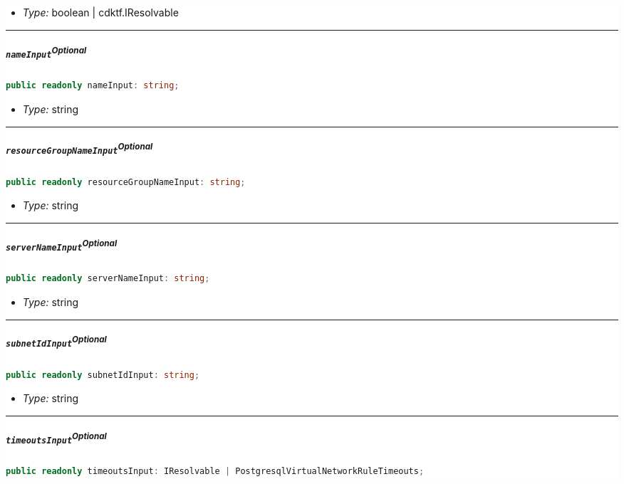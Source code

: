 - *Type:* boolean | cdktf.IResolvable

---

##### `nameInput`<sup>Optional</sup> <a name="nameInput" id="@cdktf/provider-azurerm.postgresqlVirtualNetworkRule.PostgresqlVirtualNetworkRule.property.nameInput"></a>

```typescript
public readonly nameInput: string;
```

- *Type:* string

---

##### `resourceGroupNameInput`<sup>Optional</sup> <a name="resourceGroupNameInput" id="@cdktf/provider-azurerm.postgresqlVirtualNetworkRule.PostgresqlVirtualNetworkRule.property.resourceGroupNameInput"></a>

```typescript
public readonly resourceGroupNameInput: string;
```

- *Type:* string

---

##### `serverNameInput`<sup>Optional</sup> <a name="serverNameInput" id="@cdktf/provider-azurerm.postgresqlVirtualNetworkRule.PostgresqlVirtualNetworkRule.property.serverNameInput"></a>

```typescript
public readonly serverNameInput: string;
```

- *Type:* string

---

##### `subnetIdInput`<sup>Optional</sup> <a name="subnetIdInput" id="@cdktf/provider-azurerm.postgresqlVirtualNetworkRule.PostgresqlVirtualNetworkRule.property.subnetIdInput"></a>

```typescript
public readonly subnetIdInput: string;
```

- *Type:* string

---

##### `timeoutsInput`<sup>Optional</sup> <a name="timeoutsInput" id="@cdktf/provider-azurerm.postgresqlVirtualNetworkRule.PostgresqlVirtualNetworkRule.property.timeoutsInput"></a>

```typescript
public readonly timeoutsInput: IResolvable | PostgresqlVirtualNetworkRuleTimeouts;
```
